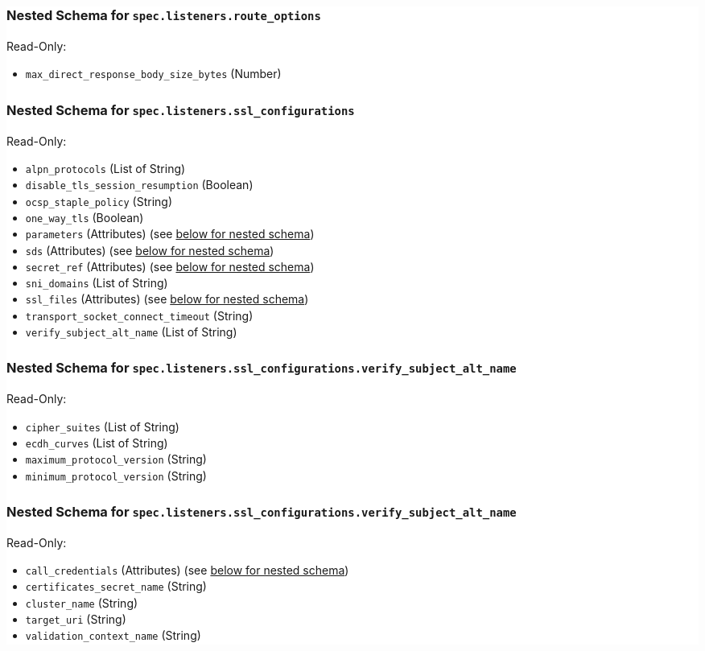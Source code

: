 

<a id="nestedatt--spec--listeners--route_options"></a>
### Nested Schema for `spec.listeners.route_options`

Read-Only:

- `max_direct_response_body_size_bytes` (Number)


<a id="nestedatt--spec--listeners--ssl_configurations"></a>
### Nested Schema for `spec.listeners.ssl_configurations`

Read-Only:

- `alpn_protocols` (List of String)
- `disable_tls_session_resumption` (Boolean)
- `ocsp_staple_policy` (String)
- `one_way_tls` (Boolean)
- `parameters` (Attributes) (see [below for nested schema](#nestedatt--spec--listeners--ssl_configurations--parameters))
- `sds` (Attributes) (see [below for nested schema](#nestedatt--spec--listeners--ssl_configurations--sds))
- `secret_ref` (Attributes) (see [below for nested schema](#nestedatt--spec--listeners--ssl_configurations--secret_ref))
- `sni_domains` (List of String)
- `ssl_files` (Attributes) (see [below for nested schema](#nestedatt--spec--listeners--ssl_configurations--ssl_files))
- `transport_socket_connect_timeout` (String)
- `verify_subject_alt_name` (List of String)

<a id="nestedatt--spec--listeners--ssl_configurations--parameters"></a>
### Nested Schema for `spec.listeners.ssl_configurations.verify_subject_alt_name`

Read-Only:

- `cipher_suites` (List of String)
- `ecdh_curves` (List of String)
- `maximum_protocol_version` (String)
- `minimum_protocol_version` (String)


<a id="nestedatt--spec--listeners--ssl_configurations--sds"></a>
### Nested Schema for `spec.listeners.ssl_configurations.verify_subject_alt_name`

Read-Only:

- `call_credentials` (Attributes) (see [below for nested schema](#nestedatt--spec--listeners--ssl_configurations--verify_subject_alt_name--call_credentials))
- `certificates_secret_name` (String)
- `cluster_name` (String)
- `target_uri` (String)
- `validation_context_name` (String)
